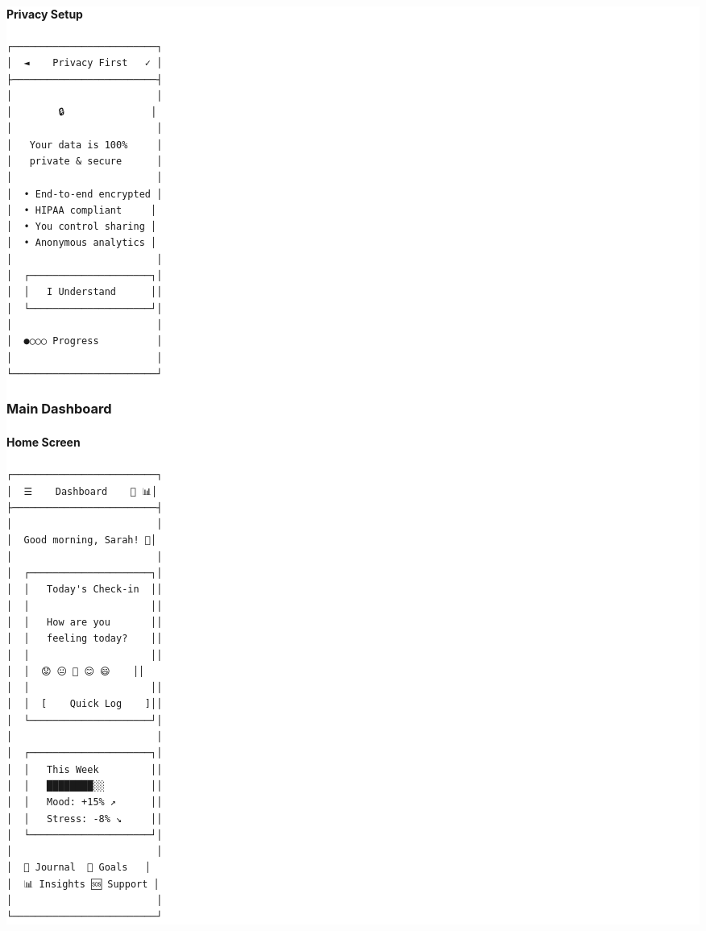 #### **Privacy Setup**
```
┌─────────────────────────┐
│  ◄    Privacy First   ✓ │
├─────────────────────────┤
│                         │
│        🔒               │
│                         │
│   Your data is 100%     │
│   private & secure      │
│                         │
│  • End-to-end encrypted │
│  • HIPAA compliant     │
│  • You control sharing │
│  • Anonymous analytics │
│                         │
│  ┌─────────────────────┐│
│  │   I Understand      ││
│  └─────────────────────┘│
│                         │
│  ●○○○ Progress          │
│                         │
└─────────────────────────┘
```

### **Main Dashboard**

#### **Home Screen**
```
┌─────────────────────────┐
│  ☰    Dashboard    🔔 📊│
├─────────────────────────┤
│                         │
│  Good morning, Sarah! 🌅│
│                         │
│  ┌─────────────────────┐│
│  │   Today's Check-in  ││
│  │                     ││
│  │   How are you       ││
│  │   feeling today?    ││
│  │                     ││
│  │  😟 😐 🙂 😊 😄    ││
│  │                     ││
│  │  [    Quick Log    ]││
│  └─────────────────────┘│
│                         │
│  ┌─────────────────────┐│
│  │   This Week         ││
│  │   ████████░░        ││
│  │   Mood: +15% ↗      ││
│  │   Stress: -8% ↘     ││
│  └─────────────────────┘│
│                         │
│  📝 Journal  🎯 Goals   │
│  📊 Insights 🆘 Support │
│                         │
└─────────────────────────┘
```

